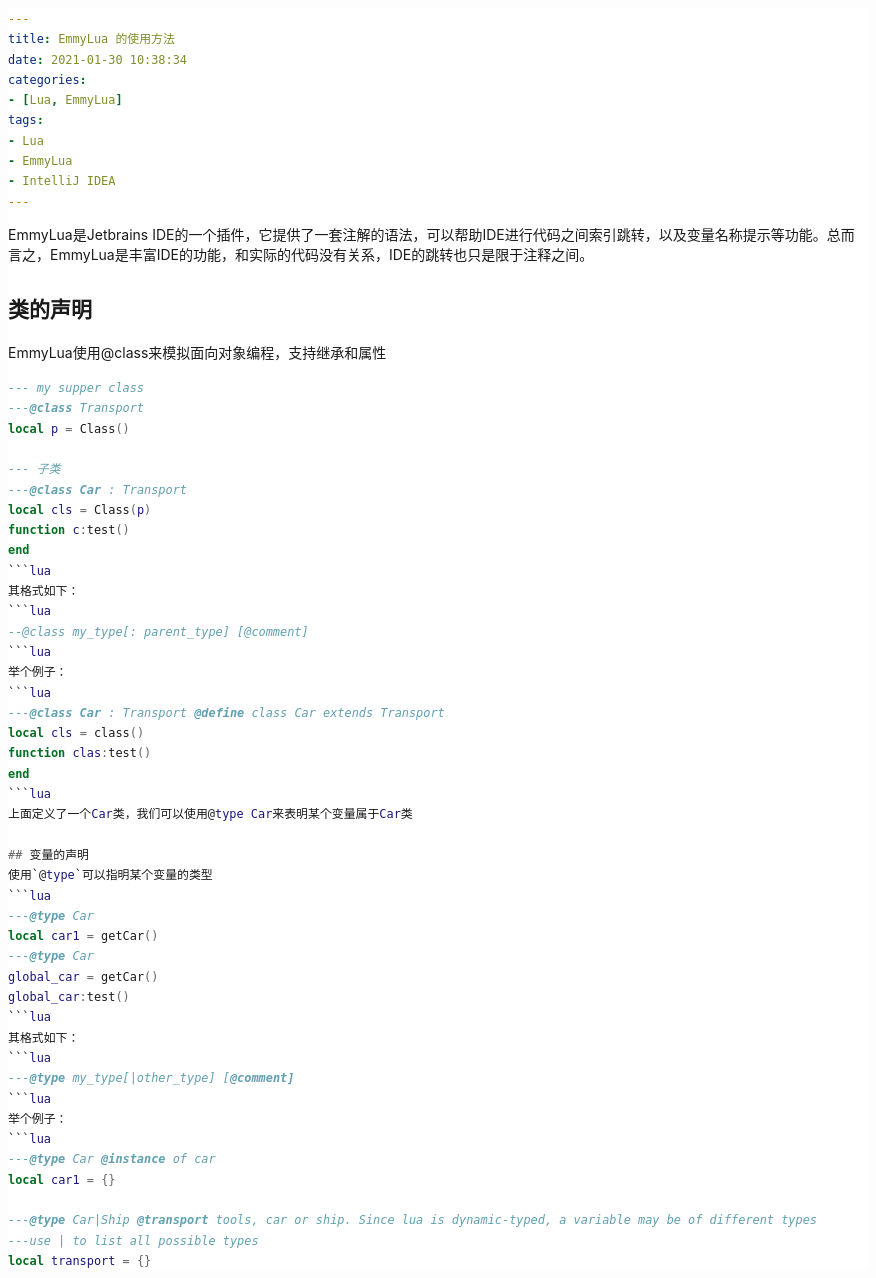 ```yaml
---
title: EmmyLua 的使用方法
date: 2021-01-30 10:38:34
categories:
- [Lua, EmmyLua]
tags:
- Lua
- EmmyLua
- IntelliJ IDEA
---
```


EmmyLua是Jetbrains IDE的一个插件，它提供了一套注解的语法，可以帮助IDE进行代码之间索引跳转，以及变量名称提示等功能。总而言之，EmmyLua是丰富IDE的功能，和实际的代码没有关系，IDE的跳转也只是限于注释之间。

## 类的声明
EmmyLua使用@class来模拟面向对象编程，支持继承和属性
```lua
--- my supper class
---@class Transport
local p = Class()

--- 子类
---@class Car : Transport
local cls = Class(p)
function c:test()
end
```lua
其格式如下：
```lua
--@class my_type[: parent_type] [@comment]
```lua
举个例子：
```lua
---@class Car : Transport @define class Car extends Transport
local cls = class()
function clas:test()
end
```lua
上面定义了一个Car类，我们可以使用@type Car来表明某个变量属于Car类

## 变量的声明
使用`@type`可以指明某个变量的类型
```lua
---@type Car
local car1 = getCar()
---@type Car
global_car = getCar()
global_car:test()
```lua
其格式如下：
```lua
---@type my_type[|other_type] [@comment]
```lua
举个例子：
```lua
---@type Car @instance of car
local car1 = {}

---@type Car|Ship @transport tools, car or ship. Since lua is dynamic-typed, a variable may be of different types
---use | to list all possible types
local transport = {}

```
